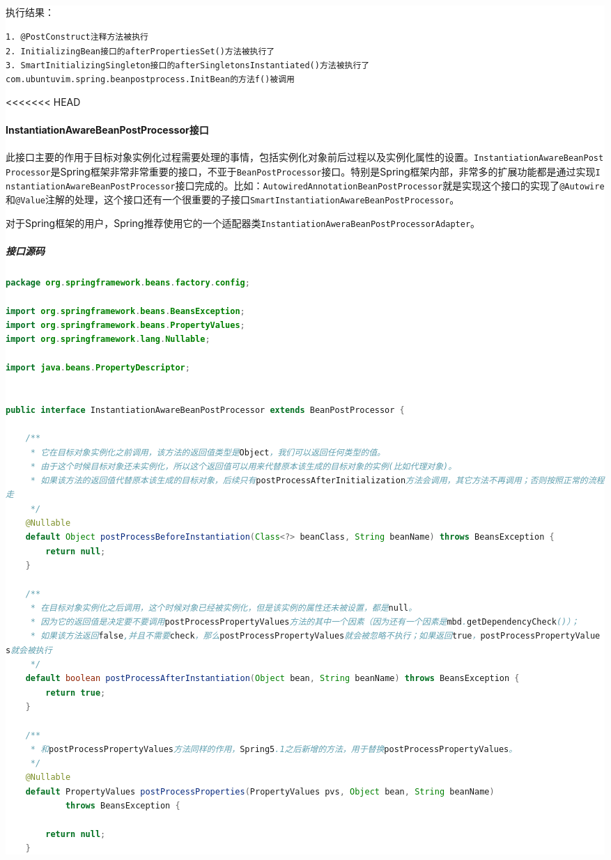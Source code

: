 执行结果：

```shell
1. @PostConstruct注释方法被执行
2. InitializingBean接口的afterPropertiesSet()方法被执行了
3. SmartInitializingSingleton接口的afterSingletonsInstantiated()方法被执行了
com.ubuntuvim.spring.beanpostprocess.InitBean的方法f()被调用
```



<<<<<<< HEAD
#### InstantiationAwareBeanPostProcessor接口

此接口主要的作用于目标对象实例化过程需要处理的事情，包括实例化对象前后过程以及实例化属性的设置。`InstantiationAwareBeanPostProcessor`是Spring框架非常非常重要的接口，不亚于`BeanPostProcessor`接口。特别是Spring框架内部，非常多的扩展功能都是通过实现`InstantiationAwareBeanPostProcessor`接口完成的。比如：`AutowiredAnnotationBeanPostProcessor`就是实现这个接口的实现了`@Autowire`和`@Value`注解的处理，这个接口还有一个很重要的子接口`SmartInstantiationAwareBeanPostProcessor`。

对于Spring框架的用户，Spring推荐使用它的一个适配器类`InstantiationAweraBeanPostProcessorAdapter`。

##### 接口源码

```java
package org.springframework.beans.factory.config;

import org.springframework.beans.BeansException;
import org.springframework.beans.PropertyValues;
import org.springframework.lang.Nullable;

import java.beans.PropertyDescriptor;


public interface InstantiationAwareBeanPostProcessor extends BeanPostProcessor {

	/**
	 * 它在目标对象实例化之前调用，该方法的返回值类型是Object，我们可以返回任何类型的值。
	 * 由于这个时候目标对象还未实例化，所以这个返回值可以用来代替原本该生成的目标对象的实例(比如代理对象)。
	 * 如果该方法的返回值代替原本该生成的目标对象，后续只有postProcessAfterInitialization方法会调用，其它方法不再调用；否则按照正常的流程走
	 */
	@Nullable
	default Object postProcessBeforeInstantiation(Class<?> beanClass, String beanName) throws BeansException {
		return null;
	}

	/**
	 * 在目标对象实例化之后调用，这个时候对象已经被实例化，但是该实例的属性还未被设置，都是null。
	 * 因为它的返回值是决定要不要调用postProcessPropertyValues方法的其中一个因素（因为还有一个因素是mbd.getDependencyCheck()）；
	 * 如果该方法返回false,并且不需要check，那么postProcessPropertyValues就会被忽略不执行；如果返回true，postProcessPropertyValues就会被执行
	 */
	default boolean postProcessAfterInstantiation(Object bean, String beanName) throws BeansException {
		return true;
	}

	/**
	 * 和postProcessPropertyValues方法同样的作用，Spring5.1之后新增的方法，用于替换postProcessPropertyValues。
	 */
	@Nullable
	default PropertyValues postProcessProperties(PropertyValues pvs, Object bean, String beanName)
			throws BeansException {

		return null;
	}

```